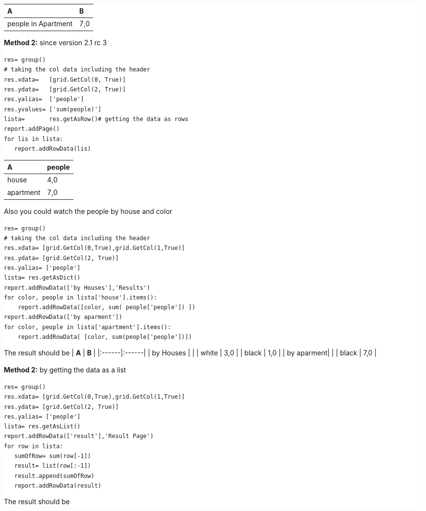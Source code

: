 | **A** | **B** |
|:------|:------|
| people in Apartment | 7,0 |

**Method 2:** since version 2.1 rc 3
```
res= group()
# taking the col data including the header
res.xdata=   [grid.GetCol(0, True)]
res.ydata=   [grid.GetCol(2, True)]
res.yalias=  ['people']
res.yvalues= ['sum(people)']
lista=       res.getAsRow()# getting the data as rows
report.addPage()
for lis in lista:
   report.addRowData(lis)
```
| A | people |
|:--|:-------|
| house |  4,0|
| apartment | 7,0|

Also you could watch the people by house and color
```
res= group()
# taking the col data including the header
res.xdata= [grid.GetCol(0,True),grid.GetCol(1,True)]
res.ydata= [grid.GetCol(2, True)]
res.yalias= ['people']
lista= res.getAsDict()
report.addRowData(['by Houses'],'Results')
for color, people in lista['house'].items():
	report.addRowData([color, sum( people['people']) ])
report.addRowData(['by aparment'])
for color, people in lista['apartment'].items():
	report.addRowData( [color, sum(people['people'])])
```
The result should be
| **A** | **B** |
|:------|:------|
| by Houses |  |
| white | 3,0 |
| black | 1,0 |
| by aparment|  |
| black | 7,0 |

**Method 2:** by getting the data as a list
```
res= group()
res.xdata= [grid.GetCol(0,True),grid.GetCol(1,True)]
res.ydata= [grid.GetCol(2, True)]
res.yalias= ['people']
lista= res.getAsList()
report.addRowData(['result'],'Result Page')
for row in lista:
   sumOfRow= sum(row[-1])
   result= list(row[:-1]) 
   result.append(sumOfRow)
   report.addRowData(result)
```
The result should be